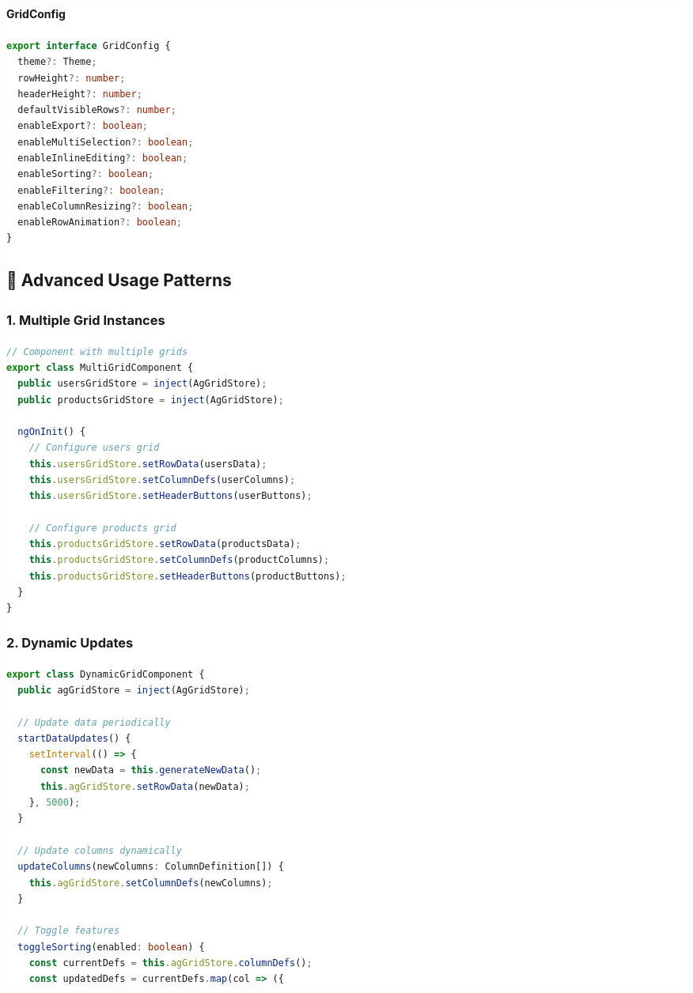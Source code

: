 #### GridConfig
```typescript
export interface GridConfig {
  theme?: Theme;
  rowHeight?: number;
  headerHeight?: number;
  defaultVisibleRows?: number;
  enableExport?: boolean;
  enableMultiSelection?: boolean;
  enableInlineEditing?: boolean;
  enableSorting?: boolean;
  enableFiltering?: boolean;
  enableColumnResizing?: boolean;
  enableRowAnimation?: boolean;
}
```

## 🔧 Advanced Usage Patterns

### 1. Multiple Grid Instances

```typescript
// Component with multiple grids
export class MultiGridComponent {
  public usersGridStore = inject(AgGridStore);
  public productsGridStore = inject(AgGridStore);

  ngOnInit() {
    // Configure users grid
    this.usersGridStore.setRowData(usersData);
    this.usersGridStore.setColumnDefs(userColumns);
    this.usersGridStore.setHeaderButtons(userButtons);

    // Configure products grid
    this.productsGridStore.setRowData(productsData);
    this.productsGridStore.setColumnDefs(productColumns);
    this.productsGridStore.setHeaderButtons(productButtons);
  }
}
```

### 2. Dynamic Updates

```typescript
export class DynamicGridComponent {
  public agGridStore = inject(AgGridStore);

  // Update data periodically
  startDataUpdates() {
    setInterval(() => {
      const newData = this.generateNewData();
      this.agGridStore.setRowData(newData);
    }, 5000);
  }

  // Update columns dynamically
  updateColumns(newColumns: ColumnDefinition[]) {
    this.agGridStore.setColumnDefs(newColumns);
  }

  // Toggle features
  toggleSorting(enabled: boolean) {
    const currentDefs = this.agGridStore.columnDefs();
    const updatedDefs = currentDefs.map(col => ({
```